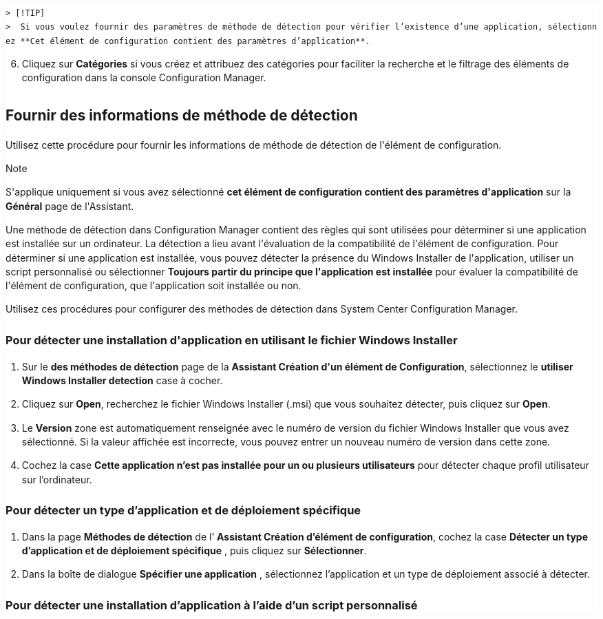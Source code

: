     > [!TIP]  
    >  Si vous voulez fournir des paramètres de méthode de détection pour vérifier l’existence d’une application, sélectionnez **Cet élément de configuration contient des paramètres d’application**.  

6.  Cliquez sur **Catégories** si vous créez et attribuez des catégories pour faciliter la recherche et le filtrage des éléments de configuration dans la console Configuration Manager.  

## <a name="provide-detection-method-information"></a>Fournir des informations de méthode de détection  
 Utilisez cette procédure pour fournir les informations de méthode de détection de l'élément de configuration.  

> [!NOTE]  
>  S'applique uniquement si vous avez sélectionné **cet élément de configuration contient des paramètres d'application** sur la **Général** page de l'Assistant.  

 Une méthode de détection dans Configuration Manager contient des règles qui sont utilisées pour déterminer si une application est installée sur un ordinateur. La détection a lieu avant l'évaluation de la compatibilité de l'élément de configuration. Pour déterminer si une application est installée, vous pouvez détecter la présence du Windows Installer de l'application, utiliser un script personnalisé ou sélectionner **Toujours partir du principe que l'application est installée** pour évaluer la compatibilité de l'élément de configuration, que l'application soit installée ou non.  

 Utilisez ces procédures pour configurer des méthodes de détection dans System Center Configuration Manager.  

### <a name="to-detect-an-application-installation-by-using-the-windows-installer-file"></a>Pour détecter une installation d'application en utilisant le fichier Windows Installer  

1.  Sur le **des méthodes de détection** page de la **Assistant Création d'un élément de Configuration**, sélectionnez le **utiliser Windows Installer detection** case à cocher.  

2.  Cliquez sur **Open**, recherchez le fichier Windows Installer (.msi) que vous souhaitez détecter, puis cliquez sur **Open**.  

3.  Le **Version** zone est automatiquement renseignée avec le numéro de version du fichier Windows Installer que vous avez sélectionné. Si la valeur affichée est incorrecte, vous pouvez entrer un nouveau numéro de version dans cette zone.  

4.  Cochez la case **Cette application n’est pas installée pour un ou plusieurs utilisateurs** pour détecter chaque profil utilisateur sur l’ordinateur.  

### <a name="to-detect-a-specific-application-and-deployment-type"></a>Pour détecter un type d’application et de déploiement spécifique  

1.  Dans la page **Méthodes de détection** de l’ **Assistant Création d’élément de configuration**, cochez la case **Détecter un type d’application et de déploiement spécifique** , puis cliquez sur **Sélectionner**.  

2.  Dans la boîte de dialogue **Spécifier une application** , sélectionnez l’application et un type de déploiement associé à détecter.  

### <a name="to-detect-an-application-installation-by-using-a-custom-script"></a>Pour détecter une installation d’application à l’aide d’un script personnalisé  
